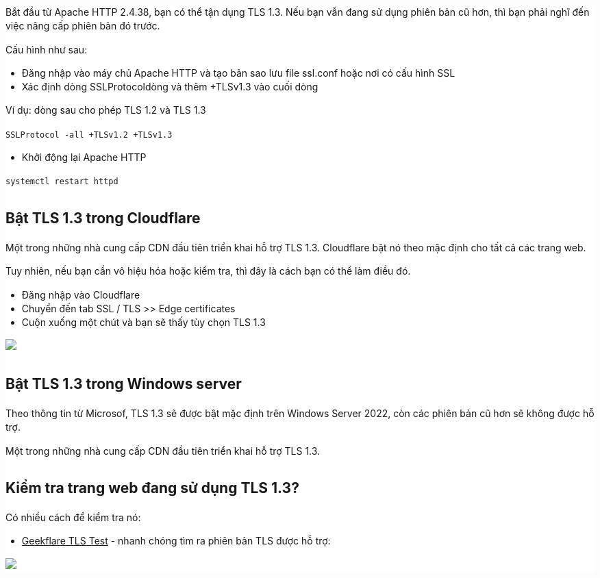 Bắt đầu từ Apache HTTP 2.4.38, bạn có thể tận dụng TLS 1.3. Nếu bạn vẫn đang sử dụng phiên bản cũ hơn, thì bạn phải nghĩ đến việc nâng cấp phiên bản đó trước.

Cấu hình như sau:

- Đăng nhập vào máy chủ Apache HTTP và tạo bản sao lưu file ssl.conf hoặc nơi có cấu hình SSL
- Xác định dòng SSLProtocoldòng và thêm +TLSv1.3 vào cuối dòng

Ví dụ: dòng sau cho phép TLS 1.2 và TLS 1.3

```
SSLProtocol -all +TLSv1.2 +TLSv1.3
```

- Khởi động lại Apache HTTP

```
systemctl restart httpd
```

## Bật TLS 1.3 trong Cloudflare ##

Một trong những nhà cung cấp CDN đầu tiên triển khai hỗ trợ TLS 1.3. Cloudflare bật nó theo mặc định cho tất cả các trang web.

Tuy nhiên, nếu bạn cần vô hiệu hóa hoặc kiểm tra, thì đây là cách bạn có thể làm điều đó.

- Đăng nhập vào Cloudflare
- Chuyển đến tab SSL / TLS >> Edge certificates
- Cuộn xuống một chút và bạn sẽ thấy tùy chọn TLS 1.3

<div class="imgcap">
<div >
    <img src="//assets/kich-hoat-tls-13-server-tren-may-chu/Hinh1.png" width = "800">
</div>
<div class="thecap"></div>
</div>

## Bật TLS 1.3 trong Windows server ##

Theo thông tin từ Microsof, TLS 1.3 sẽ được bật mặc định trên Windows Server 2022, còn các phiên bản cũ hơn sẽ không được hỗ trợ.

Một trong những nhà cung cấp CDN đầu tiên triển khai hỗ trợ TLS 1.3.

## Kiểm tra trang web đang sử dụng TLS 1.3? ##

Có nhiều cách để kiểm tra nó:

- [Geekflare TLS Test](https://gf.dev/tls-test) - nhanh chóng tìm ra phiên bản TLS được hỗ trợ:

<div class="imgcap">
<div >
    <img src="//assets/kich-hoat-tls-13-server-tren-may-chu/Hinh2.png" width = "800">
</div>
<div class="thecap"></div>
</div>
